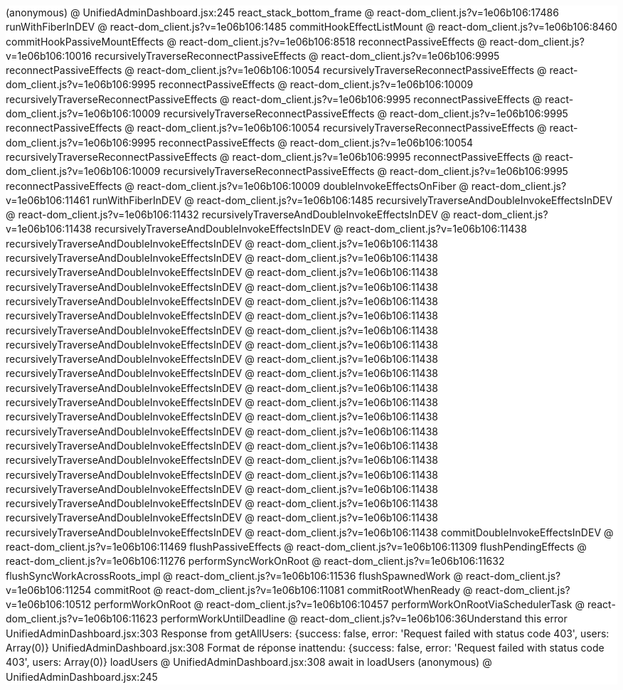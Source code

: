 (anonymous) @ UnifiedAdminDashboard.jsx:245
react_stack_bottom_frame @ react-dom_client.js?v=1e06b106:17486
runWithFiberInDEV @ react-dom_client.js?v=1e06b106:1485
commitHookEffectListMount @ react-dom_client.js?v=1e06b106:8460
commitHookPassiveMountEffects @ react-dom_client.js?v=1e06b106:8518
reconnectPassiveEffects @ react-dom_client.js?v=1e06b106:10016
recursivelyTraverseReconnectPassiveEffects @ react-dom_client.js?v=1e06b106:9995
reconnectPassiveEffects @ react-dom_client.js?v=1e06b106:10054
recursivelyTraverseReconnectPassiveEffects @ react-dom_client.js?v=1e06b106:9995
reconnectPassiveEffects @ react-dom_client.js?v=1e06b106:10009
recursivelyTraverseReconnectPassiveEffects @ react-dom_client.js?v=1e06b106:9995
reconnectPassiveEffects @ react-dom_client.js?v=1e06b106:10009
recursivelyTraverseReconnectPassiveEffects @ react-dom_client.js?v=1e06b106:9995
reconnectPassiveEffects @ react-dom_client.js?v=1e06b106:10054
recursivelyTraverseReconnectPassiveEffects @ react-dom_client.js?v=1e06b106:9995
reconnectPassiveEffects @ react-dom_client.js?v=1e06b106:10054
recursivelyTraverseReconnectPassiveEffects @ react-dom_client.js?v=1e06b106:9995
reconnectPassiveEffects @ react-dom_client.js?v=1e06b106:10009
recursivelyTraverseReconnectPassiveEffects @ react-dom_client.js?v=1e06b106:9995
reconnectPassiveEffects @ react-dom_client.js?v=1e06b106:10009
doubleInvokeEffectsOnFiber @ react-dom_client.js?v=1e06b106:11461
runWithFiberInDEV @ react-dom_client.js?v=1e06b106:1485
recursivelyTraverseAndDoubleInvokeEffectsInDEV @ react-dom_client.js?v=1e06b106:11432
recursivelyTraverseAndDoubleInvokeEffectsInDEV @ react-dom_client.js?v=1e06b106:11438
recursivelyTraverseAndDoubleInvokeEffectsInDEV @ react-dom_client.js?v=1e06b106:11438
recursivelyTraverseAndDoubleInvokeEffectsInDEV @ react-dom_client.js?v=1e06b106:11438
recursivelyTraverseAndDoubleInvokeEffectsInDEV @ react-dom_client.js?v=1e06b106:11438
recursivelyTraverseAndDoubleInvokeEffectsInDEV @ react-dom_client.js?v=1e06b106:11438
recursivelyTraverseAndDoubleInvokeEffectsInDEV @ react-dom_client.js?v=1e06b106:11438
recursivelyTraverseAndDoubleInvokeEffectsInDEV @ react-dom_client.js?v=1e06b106:11438
recursivelyTraverseAndDoubleInvokeEffectsInDEV @ react-dom_client.js?v=1e06b106:11438
recursivelyTraverseAndDoubleInvokeEffectsInDEV @ react-dom_client.js?v=1e06b106:11438
recursivelyTraverseAndDoubleInvokeEffectsInDEV @ react-dom_client.js?v=1e06b106:11438
recursivelyTraverseAndDoubleInvokeEffectsInDEV @ react-dom_client.js?v=1e06b106:11438
recursivelyTraverseAndDoubleInvokeEffectsInDEV @ react-dom_client.js?v=1e06b106:11438
recursivelyTraverseAndDoubleInvokeEffectsInDEV @ react-dom_client.js?v=1e06b106:11438
recursivelyTraverseAndDoubleInvokeEffectsInDEV @ react-dom_client.js?v=1e06b106:11438
recursivelyTraverseAndDoubleInvokeEffectsInDEV @ react-dom_client.js?v=1e06b106:11438
recursivelyTraverseAndDoubleInvokeEffectsInDEV @ react-dom_client.js?v=1e06b106:11438
recursivelyTraverseAndDoubleInvokeEffectsInDEV @ react-dom_client.js?v=1e06b106:11438
recursivelyTraverseAndDoubleInvokeEffectsInDEV @ react-dom_client.js?v=1e06b106:11438
recursivelyTraverseAndDoubleInvokeEffectsInDEV @ react-dom_client.js?v=1e06b106:11438
recursivelyTraverseAndDoubleInvokeEffectsInDEV @ react-dom_client.js?v=1e06b106:11438
recursivelyTraverseAndDoubleInvokeEffectsInDEV @ react-dom_client.js?v=1e06b106:11438
recursivelyTraverseAndDoubleInvokeEffectsInDEV @ react-dom_client.js?v=1e06b106:11438
recursivelyTraverseAndDoubleInvokeEffectsInDEV @ react-dom_client.js?v=1e06b106:11438
commitDoubleInvokeEffectsInDEV @ react-dom_client.js?v=1e06b106:11469
flushPassiveEffects @ react-dom_client.js?v=1e06b106:11309
flushPendingEffects @ react-dom_client.js?v=1e06b106:11276
performSyncWorkOnRoot @ react-dom_client.js?v=1e06b106:11632
flushSyncWorkAcrossRoots_impl @ react-dom_client.js?v=1e06b106:11536
flushSpawnedWork @ react-dom_client.js?v=1e06b106:11254
commitRoot @ react-dom_client.js?v=1e06b106:11081
commitRootWhenReady @ react-dom_client.js?v=1e06b106:10512
performWorkOnRoot @ react-dom_client.js?v=1e06b106:10457
performWorkOnRootViaSchedulerTask @ react-dom_client.js?v=1e06b106:11623
performWorkUntilDeadline @ react-dom_client.js?v=1e06b106:36Understand this error
UnifiedAdminDashboard.jsx:303 Response from getAllUsers: {success: false, error: 'Request failed with status code 403', users: Array(0)}
UnifiedAdminDashboard.jsx:308 Format de réponse inattendu: {success: false, error: 'Request failed with status code 403', users: Array(0)}
loadUsers @ UnifiedAdminDashboard.jsx:308
await in loadUsers
(anonymous) @ UnifiedAdminDashboard.jsx:245